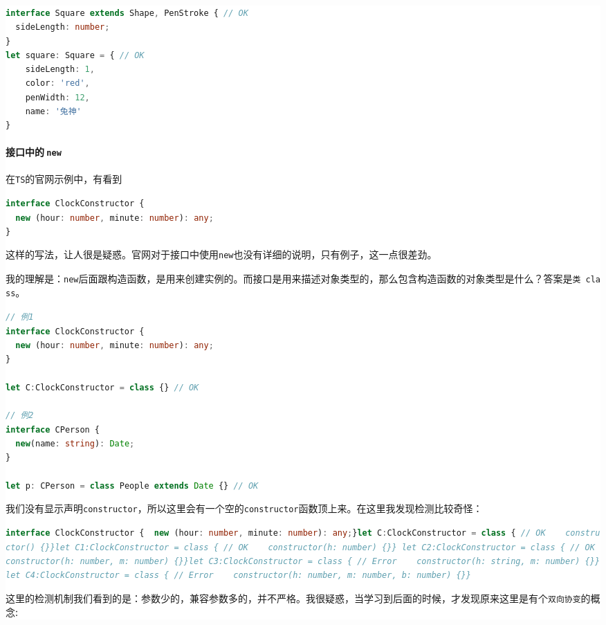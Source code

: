 ```ts
interface Square extends Shape, PenStroke { // OK
  sideLength: number;
}
let square: Square = { // OK
    sideLength: 1, 
    color: 'red', 
    penWidth: 12, 
    name: '兔神'
}

```

#### 接口中的 `new`

在`TS`的官网示例中，有看到

```ts
interface ClockConstructor {
  new (hour: number, minute: number): any;
}

```

这样的写法，让人很是疑惑。官网对于接口中使用`new`也没有详细的说明，只有例子，这一点很差劲。

我的理解是：`new`后面跟构造函数，是用来创建实例的。而接口是用来描述对象类型的，那么包含构造函数的对象类型是什么？答案是`类 class`。

```ts
// 例1
interface ClockConstructor {
  new (hour: number, minute: number): any;
}

let C:ClockConstructor = class {} // OK

// 例2
interface CPerson {
  new(name: string): Date;
}

let p: CPerson = class People extends Date {} // OK

```

我们没有显示声明`constructor`，所以这里会有一个空的`constructor`函数顶上来。在这里我发现检测比较奇怪：

```ts
interface ClockConstructor {  new (hour: number, minute: number): any;}let C:ClockConstructor = class { // OK    constructor() {}}let C1:ClockConstructor = class { // OK    constructor(h: number) {}} let C2:ClockConstructor = class { // OK    constructor(h: number, m: number) {}}let C3:ClockConstructor = class { // Error    constructor(h: string, m: number) {}}let C4:ClockConstructor = class { // Error    constructor(h: number, m: number, b: number) {}}
```

这里的检测机制我们看到的是：参数少的，兼容参数多的，并不严格。我很疑惑，当学习到后面的时候，才发现原来这里是有个`双向协变`的概念:
